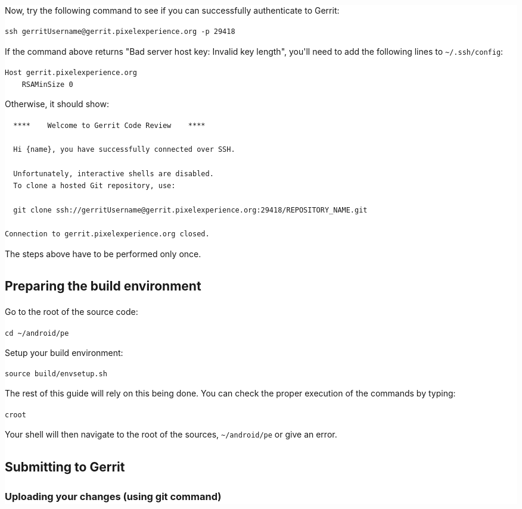 Now, try the following command to see if you can successfully authenticate to Gerrit:

```
ssh gerritUsername@gerrit.pixelexperience.org -p 29418
```

If the command above returns "Bad server host key: Invalid key length", you'll need to add the following lines to `~/.ssh/config`:

```
Host gerrit.pixelexperience.org
    RSAMinSize 0
```

Otherwise, it should show:

```
  ****    Welcome to Gerrit Code Review    ****

  Hi {name}, you have successfully connected over SSH.

  Unfortunately, interactive shells are disabled.
  To clone a hosted Git repository, use:

  git clone ssh://gerritUsername@gerrit.pixelexperience.org:29418/REPOSITORY_NAME.git

Connection to gerrit.pixelexperience.org closed.
```

The steps above have to be performed only once.


## Preparing the build environment

Go to the root of the source code:

```
cd ~/android/pe
```

Setup your build environment:

```
source build/envsetup.sh
```

The rest of this guide will rely on this being done. You can check the proper execution of the commands by typing:

```
croot
```

Your shell will then navigate to the root of the sources, `~/android/pe` or give an error.


## Submitting to Gerrit

### Uploading your changes (using git command)
